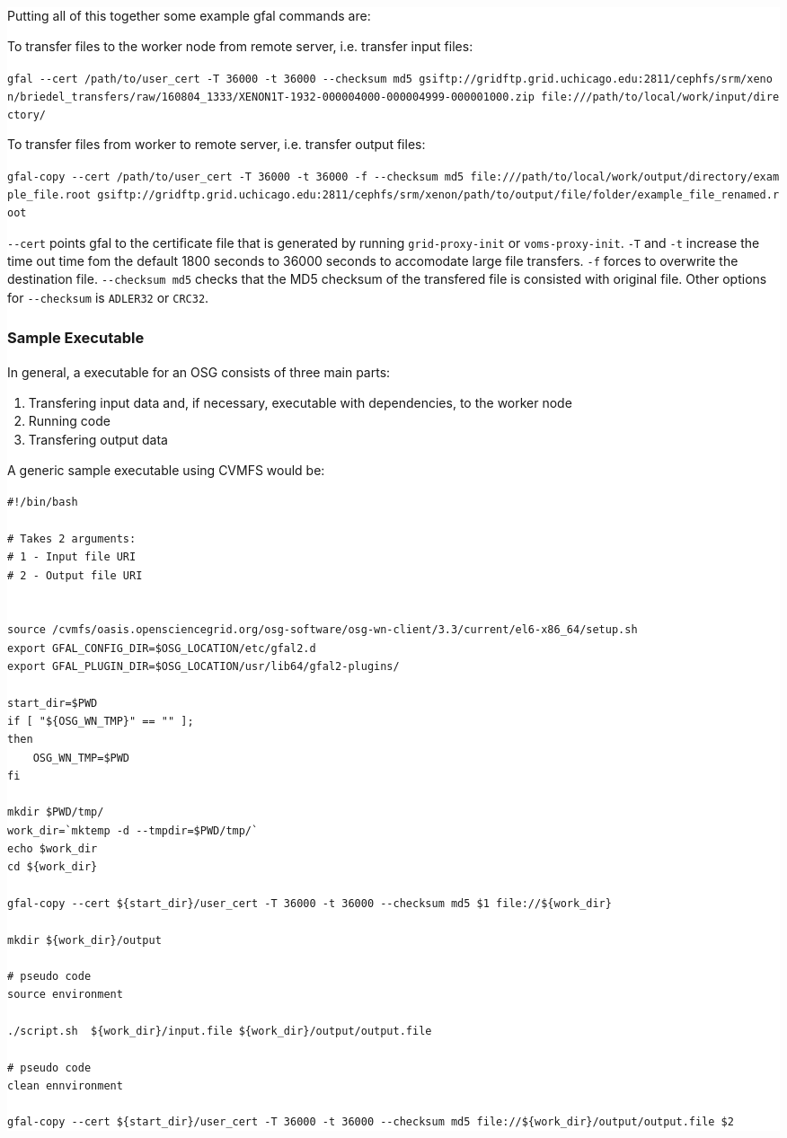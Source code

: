 Putting all of this together some example gfal commands are:

To transfer files to the worker node from remote server, i.e. transfer input files:

`gfal --cert /path/to/user_cert -T 36000 -t 36000 --checksum md5 gsiftp://gridftp.grid.uchicago.edu:2811/cephfs/srm/xenon/briedel_transfers/raw/160804_1333/XENON1T-1932-000004000-000004999-000001000.zip file:///path/to/local/work/input/directory/`

To transfer files from worker to remote server, i.e. transfer output files:

`gfal-copy --cert /path/to/user_cert -T 36000 -t 36000 -f --checksum md5 file:///path/to/local/work/output/directory/example_file.root gsiftp://gridftp.grid.uchicago.edu:2811/cephfs/srm/xenon/path/to/output/file/folder/example_file_renamed.root`

`--cert` points gfal to the certificate file that is generated by running `grid-proxy-init` or `voms-proxy-init`. `-T` and `-t` increase the time out time fom the default 1800 seconds to 36000 seconds to accomodate large file transfers. `-f` forces to overwrite the destination file. `--checksum md5` checks that the MD5 checksum of the transfered file is consisted with original file. Other options for `--checksum` is `ADLER32` or `CRC32`.


### Sample Executable

In general, a executable for an OSG consists of three main parts:

1. Transfering input data and, if necessary, executable with dependencies, to the worker node
2. Running code
3. Transfering output data

A generic sample executable using CVMFS would be:

```
#!/bin/bash

# Takes 2 arguments:
# 1 - Input file URI
# 2 - Output file URI


source /cvmfs/oasis.opensciencegrid.org/osg-software/osg-wn-client/3.3/current/el6-x86_64/setup.sh
export GFAL_CONFIG_DIR=$OSG_LOCATION/etc/gfal2.d
export GFAL_PLUGIN_DIR=$OSG_LOCATION/usr/lib64/gfal2-plugins/

start_dir=$PWD
if [ "${OSG_WN_TMP}" == "" ];
then
    OSG_WN_TMP=$PWD
fi

mkdir $PWD/tmp/
work_dir=`mktemp -d --tmpdir=$PWD/tmp/`
echo $work_dir
cd ${work_dir}

gfal-copy --cert ${start_dir}/user_cert -T 36000 -t 36000 --checksum md5 $1 file://${work_dir}

mkdir ${work_dir}/output

# pseudo code
source environment

./script.sh  ${work_dir}/input.file ${work_dir}/output/output.file

# pseudo code
clean ennvironment

gfal-copy --cert ${start_dir}/user_cert -T 36000 -t 36000 --checksum md5 file://${work_dir}/output/output.file $2
```